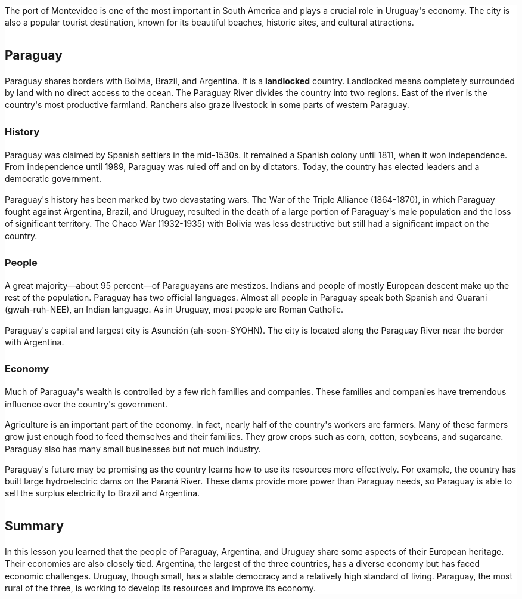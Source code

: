 The port of Montevideo is one of the most important in South America and plays a crucial role in Uruguay's economy. The city is also a popular tourist destination, known for its beautiful beaches, historic sites, and cultural attractions.

## Paraguay

Paraguay shares borders with Bolivia, Brazil, and Argentina. It is a **landlocked** country. Landlocked means completely surrounded by land with no direct access to the ocean. The Paraguay River divides the country into two regions. East of the river is the country's most productive farmland. Ranchers also graze livestock in some parts of western Paraguay.

### History

Paraguay was claimed by Spanish settlers in the mid-1530s. It remained a Spanish colony until 1811, when it won independence. From independence until 1989, Paraguay was ruled off and on by dictators. Today, the country has elected leaders and a democratic government.

Paraguay's history has been marked by two devastating wars. The War of the Triple Alliance (1864-1870), in which Paraguay fought against Argentina, Brazil, and Uruguay, resulted in the death of a large portion of Paraguay's male population and the loss of significant territory. The Chaco War (1932-1935) with Bolivia was less destructive but still had a significant impact on the country.

### People

A great majority—about 95 percent—of Paraguayans are mestizos. Indians and people of mostly European descent make up the rest of the population. Paraguay has two official languages. Almost all people in Paraguay speak both Spanish and Guarani (gwah-ruh-NEE), an Indian language. As in Uruguay, most people are Roman Catholic.

Paraguay's capital and largest city is Asunción (ah-soon-SYOHN). The city is located along the Paraguay River near the border with Argentina.

### Economy

Much of Paraguay's wealth is controlled by a few rich families and companies. These families and companies have tremendous influence over the country's government.

Agriculture is an important part of the economy. In fact, nearly half of the country's workers are farmers. Many of these farmers grow just enough food to feed themselves and their families. They grow crops such as corn, cotton, soybeans, and sugarcane. Paraguay also has many small businesses but not much industry.

Paraguay's future may be promising as the country learns how to use its resources more effectively. For example, the country has built large hydroelectric dams on the Paraná River. These dams provide more power than Paraguay needs, so Paraguay is able to sell the surplus electricity to Brazil and Argentina.

## Summary

In this lesson you learned that the people of Paraguay, Argentina, and Uruguay share some aspects of their European heritage. Their economies are also closely tied. Argentina, the largest of the three countries, has a diverse economy but has faced economic challenges. Uruguay, though small, has a stable democracy and a relatively high standard of living. Paraguay, the most rural of the three, is working to develop its resources and improve its economy.
